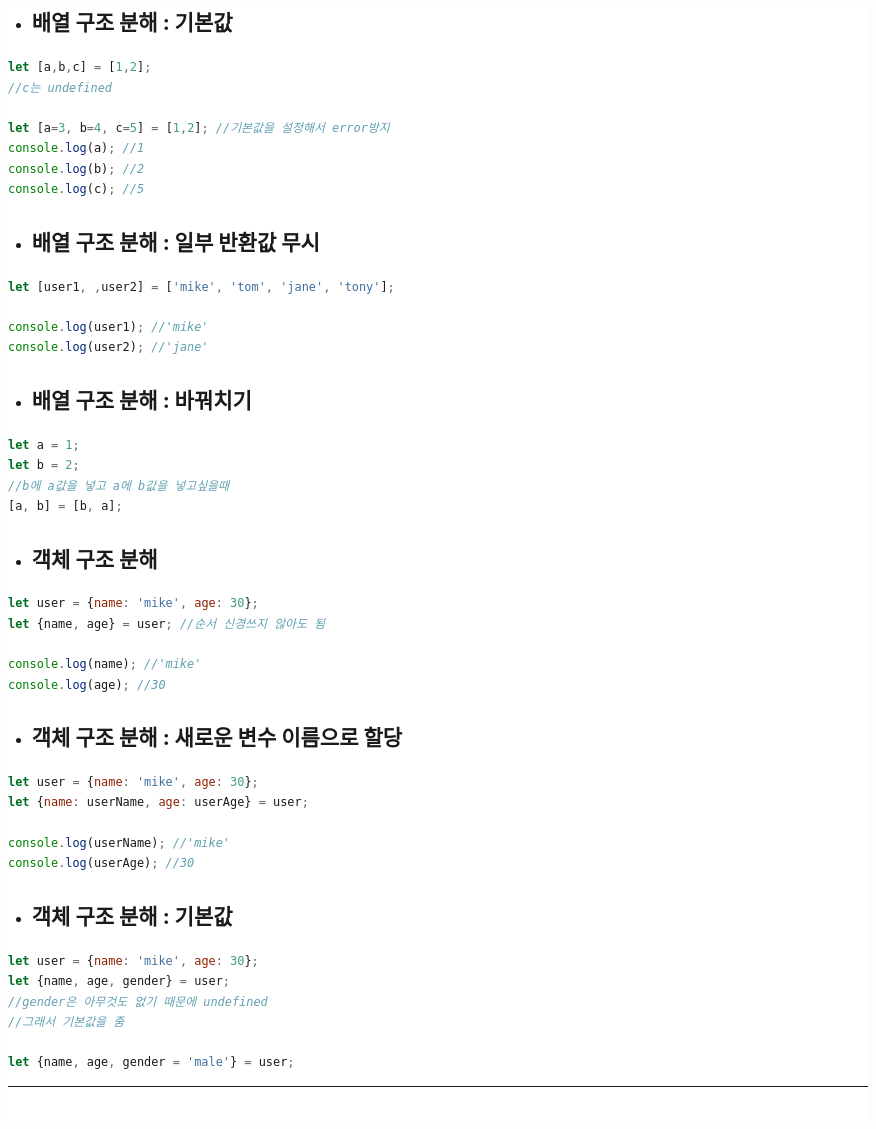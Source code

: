 - ## 배열 구조 분해 : 기본값
```javascript
let [a,b,c] = [1,2];
//c는 undefined

let [a=3, b=4, c=5] = [1,2]; //기본값을 설정해서 error방지
console.log(a); //1
console.log(b); //2
console.log(c); //5
```

- ## 배열 구조 분해 : 일부 반환값 무시
```javascript
let [user1, ,user2] = ['mike', 'tom', 'jane', 'tony'];

console.log(user1); //'mike'
console.log(user2); //'jane'
```

- ## 배열 구조 분해 : 바꿔치기
```javascript
let a = 1;
let b = 2;
//b에 a값을 넣고 a에 b값을 넣고싶을때
[a, b] = [b, a];
```

- ## 객체 구조 분해
```javascript
let user = {name: 'mike', age: 30};
let {name, age} = user; //순서 신경쓰지 않아도 됨

console.log(name); //'mike'
console.log(age); //30
```

- ## 객체 구조 분해 : 새로운 변수 이름으로 할당
```javascript
let user = {name: 'mike', age: 30};
let {name: userName, age: userAge} = user;

console.log(userName); //'mike'
console.log(userAge); //30
```

- ## 객체 구조 분해 : 기본값
```javascript
let user = {name: 'mike', age: 30};
let {name, age, gender} = user;
//gender은 아무것도 없기 때문에 undefined
//그래서 기본값을 줌

let {name, age, gender = 'male'} = user;
```

___
<br/>


  [id]: 'myid'